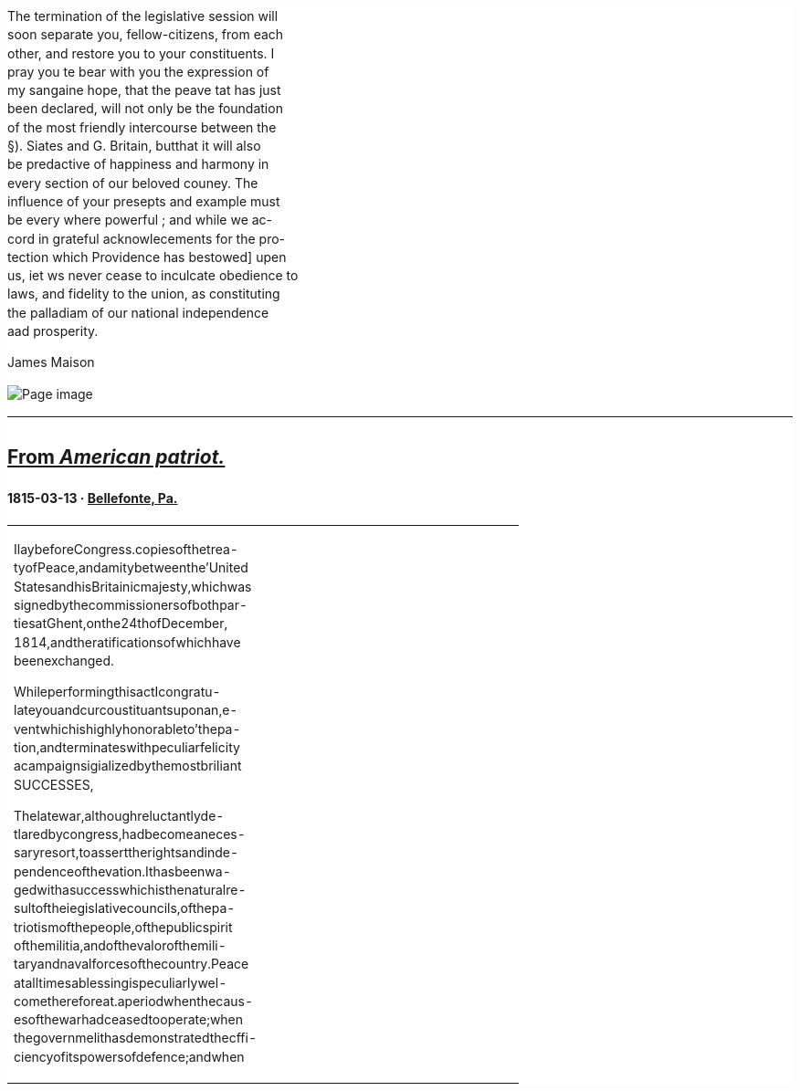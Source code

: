 The termination of the legislative session will  
soon separate you, fellow-citizens, from each  
other, and restore you to your constituents. I  
pray you te bear with you the expression of  
my sangaine hope, that the peave tat has just  
been declared, will not only be the foundation  
of the most friendly intercourse between the  
§). Siates and G. Britain, butthat it will also  
be predactive of happiness and harmony in  
every section of our beloved couney. The  
influence of your presepts and example must  
be every where powerful ; and while we ac-  
cord in grateful acknowlecements for the pro-  
tection which Providence has bestowed] upen  
us, iet ws never cease to inculcate obedience to  
laws, and fidelity to the union, as constituting  
the palladiam of our national independence  
aad prosperity.  
  
James Maison
</td><td style="width: 50%; max-height: 75%; margin: auto; display: block;">
<img alt="Page image" src="https://iiif.archive.org/image/iiif/2/sim_weekly-recorder-a-news-paper_1815-03-09_1_36%2Fsim_weekly-recorder-a-news-paper_1815-03-09_1_36_jp2.zip%2Fsim_weekly-recorder-a-news-paper_1815-03-09_1_36_jp2%2Fsim_weekly-recorder-a-news-paper_1815-03-09_1_36_0006.jp2/pct:60.661764705882355,37.986111111111114,28.370098039215687,54.21875/,600/0/default.jpg"/>
</td>
</tr></table>

---

## [From _American patriot._](https://panewsarchive.psu.edu/lccn/sn85054582/1815-03-13/ed-1/seq-1/)

#### 1815-03-13 &middot; [Bellefonte, Pa.](http://dbpedia.org/resource/Bellefonte%2C_Pennsylvania)

<table style="width: 100%;"><tr><td style="width: 50%">

  
  
IlaybeforeCongress.copiesofthetrea-  
tyofPeace,andamitybetweenthe’United  
StatesandhisBritainicmajesty,whichwas  
signedbythecommissionersofbothpar-  
tiesatGhent,onthe24thofDecember,  
1814,andtheratificationsofwhichhave  
beenexchanged.  
  
WhileperformingthisactIcongratu-  
lateyouandcurcoustituantsuponan,e-  
ventwhichishighlyhonorableto’thepa-  
tion,andterminateswithpeculiarfelicity  
acampaignsigializedbythemostbriliant  
SUCCESSES,  
  
Thelatewar,althoughreluctantlyde-  
tlaredbycongress,hadbecomeaneces-  
saryresort,toasserttherightsandinde-  
pendenceofthevation.Ithasbeenwa-  
gedwithasuccesswhichisthenaturalre-  
sultoftheiegislativecouncils,ofthepa-  
triotismofthepeople,ofthepublicspirit  
ofthemilitia,andofthevalorofthemili-  
taryandnavalforcesofthecountry.Peace  
atalltimesablessingispeculiarlywel-  
comethereforeat.aperiodwhenthecaus-  
esofthewarhadceasedtooperate;when  
thegovernmelithasdemonstratedthecffi-  
ciencyofitspowersofdefence;andwhen  